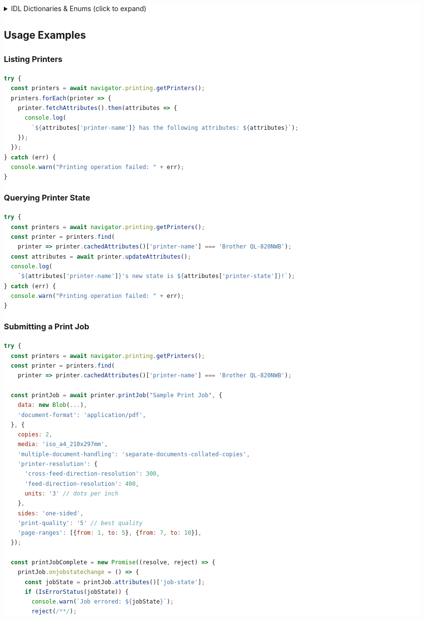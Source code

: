 <details><summary>IDL Dictionaries & Enums (click to expand)</summary></details>


## Usage Examples

### Listing Printers
```js
try {
  const printers = await navigator.printing.getPrinters();
  printers.forEach(printer => {
    printer.fetchAttributes().then(attributes => {
      console.log(
        `${attributes['printer-name']} has the following attributes: ${attributes}`);
    });
  });
} catch (err) {
  console.warn("Printing operation failed: " + err);
}
```

### Querying Printer State
```js
try {
  const printers = await navigator.printing.getPrinters();
  const printer = printers.find(
    printer => printer.cachedAttributes()['printer-name'] === 'Brother QL-820NWB');
  const attributes = await printer.updateAttributes();
  console.log(
    `${attributes['printer-name']}'s new state is ${attributes['printer-state']}!`);
} catch (err) {
  console.warn("Printing operation failed: " + err);
}
```

### Submitting a Print Job
```js
try {
  const printers = await navigator.printing.getPrinters();
  const printer = printers.find(
    printer => printer.cachedAttributes()['printer-name'] === 'Brother QL-820NWB');

  const printJob = await printer.printJob("Sample Print Job", {
    data: new Blob(...),
    'document-format': 'application/pdf',
  }, {
    copies: 2,
    media: 'iso_a4_210x297mm',
    'multiple-document-handling': 'separate-documents-collated-copies',
    'printer-resolution': {
      'cross-feed-direction-resolution': 300,
      'feed-direction-resolution': 400,
      units: '3' // dots per inch
    },
    sides: 'one-sided',
    'print-quality': '5' // best quality
    'page-ranges': [{from: 1, to: 5}, {from: 7, to: 10}],
  });

  const printJobComplete = new Promise((resolve, reject) => {
    printJob.onjobstatechange = () => {
      const jobState = printJob.attributes()['job-state'];
      if (IsErrorStatus(jobState)) {
        console.warn(`Job errored: ${jobState}`);
        reject(/**/);
```